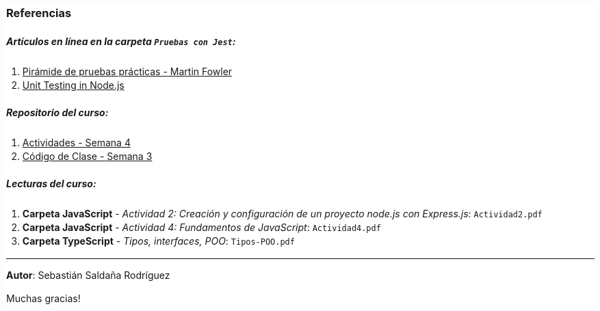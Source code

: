 
### Referencias

##### Artículos en línea en la carpeta `Pruebas con Jest`:
1. [Pirámide de pruebas prácticas - Martin Fowler](https://martinfowler.com/articles/practical-test-pyramid.html)
2. [Unit Testing in Node.js](https://brightsec.com/blog/unit-testing-in-nodejs/)

##### Repositorio del curso:
1. [Actividades - Semana 4](https://github.com/kapumota/Actividades-C8288/blob/main/Semana4/Ejemplos.ts)
2. [Código de Clase - Semana 3](https://github.com/kapumota/Actividades-C8288/blob/main/Semana3/CodigoClase.ts)

##### Lecturas del curso:
1. **Carpeta JavaScript** - *Actividad 2: Creación y configuración de un proyecto node.js con Express.js*: `Actividad2.pdf`
2. **Carpeta JavaScript** - *Actividad 4: Fundamentos de JavaScript*: `Actividad4.pdf`
3. **Carpeta TypeScript** - *Tipos, interfaces, POO*: `Tipos-POO.pdf`

---
**Autor**: Sebastián Saldaña Rodríguez

Muchas gracias!